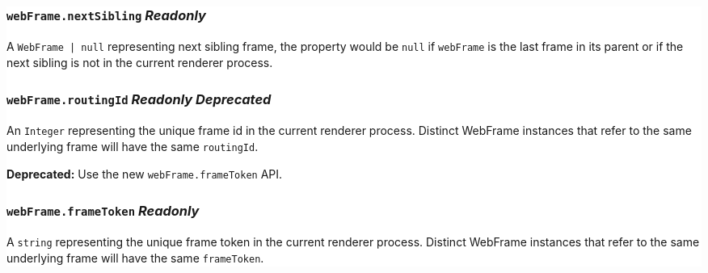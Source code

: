 ### `webFrame.nextSibling` _Readonly_

A `WebFrame | null` representing next sibling frame, the property would be `null` if
`webFrame` is the last frame in its parent or if the next sibling is not in the
current renderer process.

### `webFrame.routingId` _Readonly_ _Deprecated_

An `Integer` representing the unique frame id in the current renderer process.
Distinct WebFrame instances that refer to the same underlying frame will have
the same `routingId`.

**Deprecated:** Use the new `webFrame.frameToken` API.

### `webFrame.frameToken` _Readonly_

A `string` representing the unique frame token in the current renderer process.
Distinct WebFrame instances that refer to the same underlying frame will have
the same `frameToken`.
